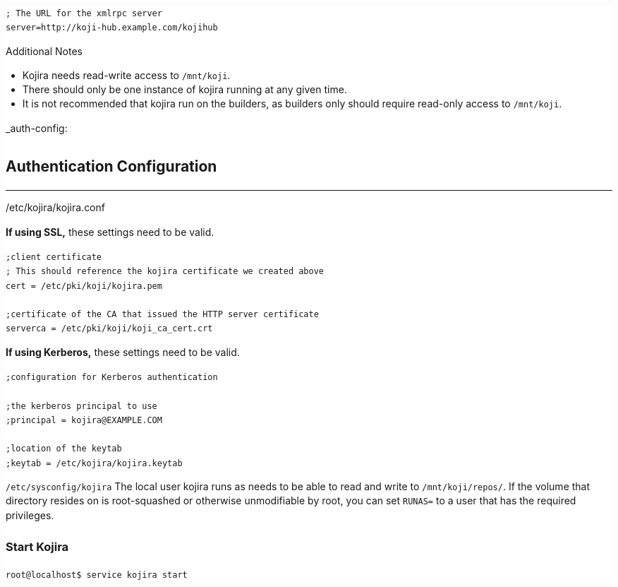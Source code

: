 ```
; The URL for the xmlrpc server
server=http://koji-hub.example.com/kojihub
```

Additional Notes

* Kojira needs read-write access to ``/mnt/koji``.
* There should only be one instance of kojira running at any given time.
* It is not recommended that kojira run on the builders, as builders only
  should require read-only access to ``/mnt/koji``.


_auth-config:

## Authentication Configuration
----------------------------

/etc/kojira/kojira.conf

**If using SSL,** these settings need to be valid.


```
;client certificate
; This should reference the kojira certificate we created above
cert = /etc/pki/koji/kojira.pem

;certificate of the CA that issued the HTTP server certificate
serverca = /etc/pki/koji/koji_ca_cert.crt
```

**If using Kerberos,** these settings need to be valid.


```
;configuration for Kerberos authentication

;the kerberos principal to use
;principal = kojira@EXAMPLE.COM

;location of the keytab
;keytab = /etc/kojira/kojira.keytab
```


``/etc/sysconfig/kojira``
    The local user kojira runs as needs to be able to read and write to
    ``/mnt/koji/repos/``. If the volume that directory resides on is
    root-squashed or otherwise unmodifiable by root, you can set ``RUNAS=`` to
    a user that has the required privileges.

### Start Kojira

```
root@localhost$ service kojira start
```
